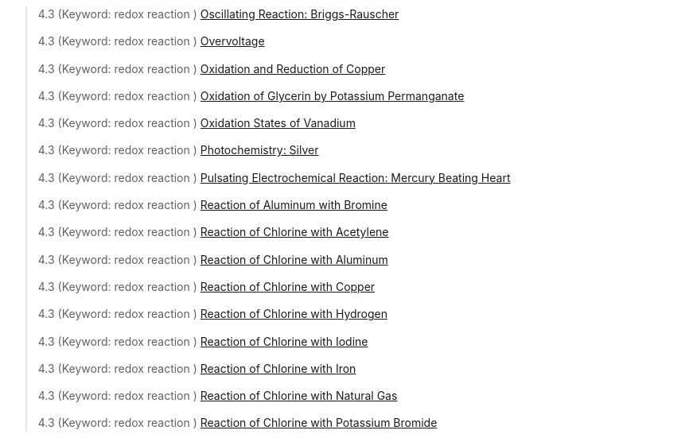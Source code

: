 > 
>  4.3 (Keyword: redox reaction )
>  [Oscillating Reaction: Briggs-Rauscher](../MAIN/OSCRXBR/PAGE1.HTM) 
>   
> 
>  4.3 (Keyword: redox reaction )
>  [Overvoltage](../MAIN/VOLTAGE/PAGE1.HTM) 
>   
> 
>  4.3 (Keyword: redox reaction )
>  [Oxidation and Reduction of Copper](../MAIN/REDOXCU/PAGE1.HTM) 
>   
> 
>  4.3 (Keyword: redox reaction )
>  [Oxidation of Glycerin by Potassium Permanganate](../MAIN/GLYCER/PAGE1.HTM) 
>   
> 
>  4.3 (Keyword: redox reaction )
>  [Oxidation States of Vanadium](../MAIN/VANADOX/PAGE1.HTM) 
>   
> 
>  4.3 (Keyword: redox reaction )
>  [Photochemistry: Silver](../MAIN/PHOTOAG/PAGE1.HTM) 
>   
> 
>  4.3 (Keyword: redox reaction )
>  [Pulsating Electrochemical Reaction: Mercury Beating Heart](../MAIN/HGHEART/PAGE1.HTM) 
>   
> 
>  4.3 (Keyword: redox reaction )
>  [Reaction of Aluminum with Bromine](../MAIN/ALBR/PAGE1.HTM) 
>   
> 
>  4.3 (Keyword: redox reaction )
>  [Reaction of Chlorine with Acetylene](../MAIN/CLACET/PAGE1.HTM) 
>   
> 
>  4.3 (Keyword: redox reaction )
>  [Reaction of Chlorine with Aluminum](../MAIN/CLAL/PAGE1.HTM) 
>   
> 
>  4.3 (Keyword: redox reaction )
>  [Reaction of Chlorine with Copper](../MAIN/CLCU/PAGE1.HTM) 
>   
> 
>  4.3 (Keyword: redox reaction )
>  [Reaction of Chlorine with Hydrogen](../MAIN/CLH/PAGE1.HTM) 
>   
> 
>  4.3 (Keyword: redox reaction )
>  [Reaction of Chlorine with Iodine](../MAIN/CLI/PAGE1.HTM) 
>   
> 
>  4.3 (Keyword: redox reaction )
>  [Reaction of Chlorine with Iron](../MAIN/CLFE/PAGE1.HTM) 
>   
> 
>  4.3 (Keyword: redox reaction )
>  [Reaction of Chlorine with Natural Gas](../MAIN/CLPR/PAGE1.HTM) 
>   
> 
>  4.3 (Keyword: redox reaction )
>  [Reaction of Chlorine with Potassium Bromide](../MAIN/CLKBR/PAGE1.HTM) 
>   